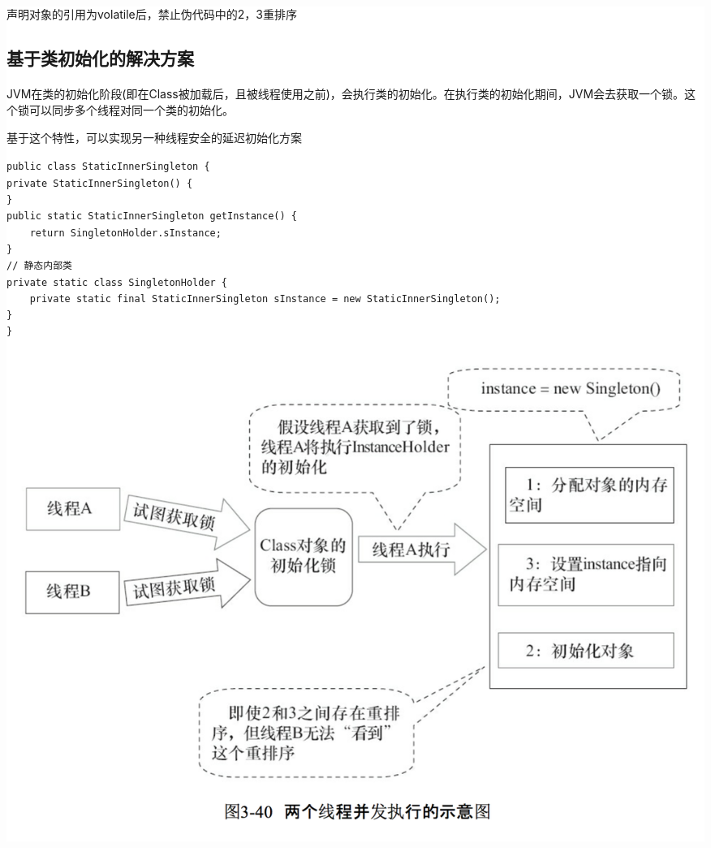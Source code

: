 声明对象的引用为volatile后，禁止伪代码中的2，3重排序

## 基于类初始化的解决方案
JVM在类的初始化阶段(即在Class被加载后，且被线程使用之前)，会执行类的初始化。在执行类的初始化期间，JVM会去获取一个锁。这个锁可以同步多个线程对同一个类的初始化。

基于这个特性，可以实现另一种线程安全的延迟初始化方案

	public class StaticInnerSingleton {
	private StaticInnerSingleton() {
    }
    public static StaticInnerSingleton getInstance() {
        return SingletonHolder.sInstance;
    }
    // 静态内部类
    private static class SingletonHolder {
        private static final StaticInnerSingleton sInstance = new StaticInnerSingleton();
    }
    }

![](https://raw.githubusercontent.com/sheltonliu/sheltonliu.github.io/hexo/blog/MarkdownPhotos/2017/08/01/android_dcl_04.png)

